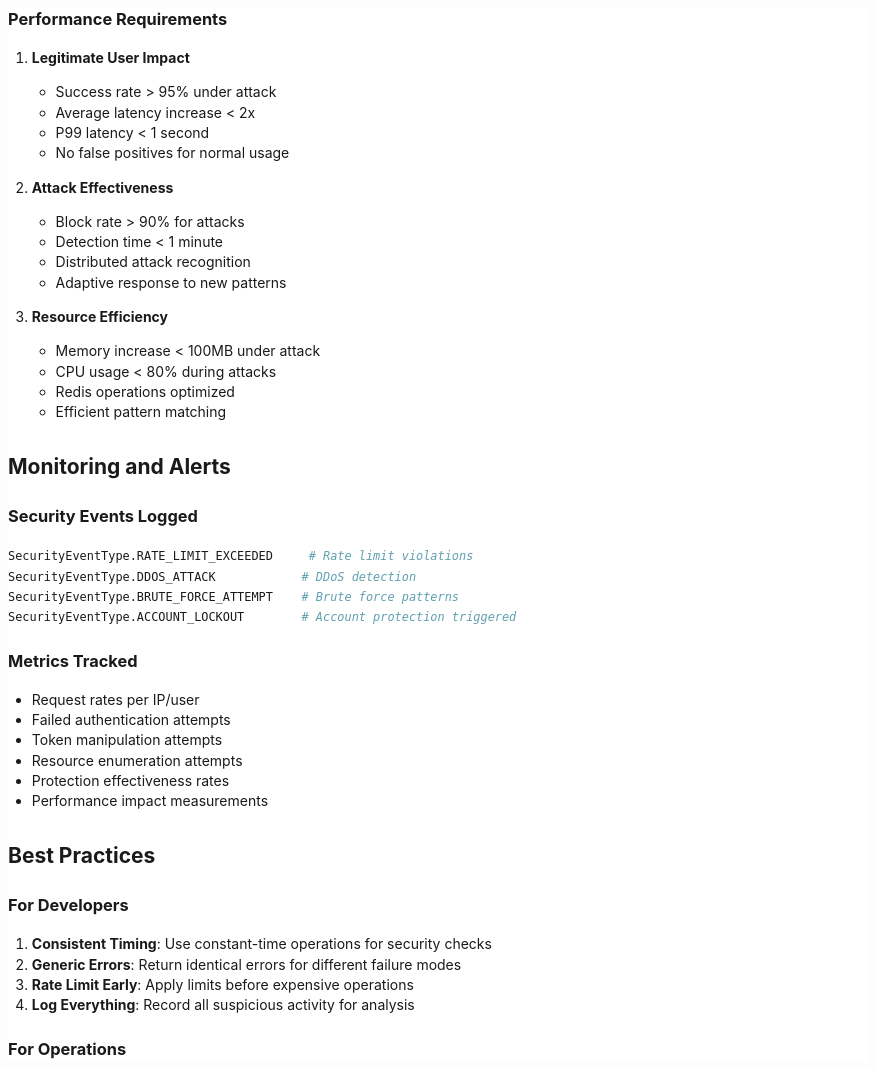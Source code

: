 ### Performance Requirements

1. **Legitimate User Impact**

   - Success rate > 95% under attack
   - Average latency increase < 2x
   - P99 latency < 1 second
   - No false positives for normal usage

2. **Attack Effectiveness**

   - Block rate > 90% for attacks
   - Detection time < 1 minute
   - Distributed attack recognition
   - Adaptive response to new patterns

3. **Resource Efficiency**
   - Memory increase < 100MB under attack
   - CPU usage < 80% during attacks
   - Redis operations optimized
   - Efficient pattern matching

## Monitoring and Alerts

### Security Events Logged

```python
SecurityEventType.RATE_LIMIT_EXCEEDED     # Rate limit violations
SecurityEventType.DDOS_ATTACK            # DDoS detection
SecurityEventType.BRUTE_FORCE_ATTEMPT    # Brute force patterns
SecurityEventType.ACCOUNT_LOCKOUT        # Account protection triggered
```

### Metrics Tracked

- Request rates per IP/user
- Failed authentication attempts
- Token manipulation attempts
- Resource enumeration attempts
- Protection effectiveness rates
- Performance impact measurements

## Best Practices

### For Developers

1. **Consistent Timing**: Use constant-time operations for security checks
2. **Generic Errors**: Return identical errors for different failure modes
3. **Rate Limit Early**: Apply limits before expensive operations
4. **Log Everything**: Record all suspicious activity for analysis

### For Operations
